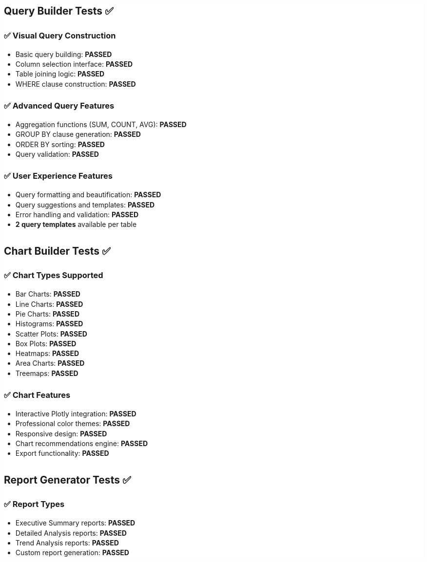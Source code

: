 ## Query Builder Tests ✅

### ✅ Visual Query Construction
- Basic query building: **PASSED**
- Column selection interface: **PASSED**
- Table joining logic: **PASSED**
- WHERE clause construction: **PASSED**

### ✅ Advanced Query Features
- Aggregation functions (SUM, COUNT, AVG): **PASSED**
- GROUP BY clause generation: **PASSED**
- ORDER BY sorting: **PASSED**
- Query validation: **PASSED**

### ✅ User Experience Features
- Query formatting and beautification: **PASSED**
- Query suggestions and templates: **PASSED**
- Error handling and validation: **PASSED**
- **2 query templates** available per table

## Chart Builder Tests ✅

### ✅ Chart Types Supported
- Bar Charts: **PASSED**
- Line Charts: **PASSED**
- Pie Charts: **PASSED**
- Histograms: **PASSED**
- Scatter Plots: **PASSED**
- Box Plots: **PASSED**
- Heatmaps: **PASSED**
- Area Charts: **PASSED**
- Treemaps: **PASSED**

### ✅ Chart Features
- Interactive Plotly integration: **PASSED**
- Professional color themes: **PASSED**
- Responsive design: **PASSED**
- Chart recommendations engine: **PASSED**
- Export functionality: **PASSED**

## Report Generator Tests ✅

### ✅ Report Types
- Executive Summary reports: **PASSED**
- Detailed Analysis reports: **PASSED**
- Trend Analysis reports: **PASSED**
- Custom report generation: **PASSED**
